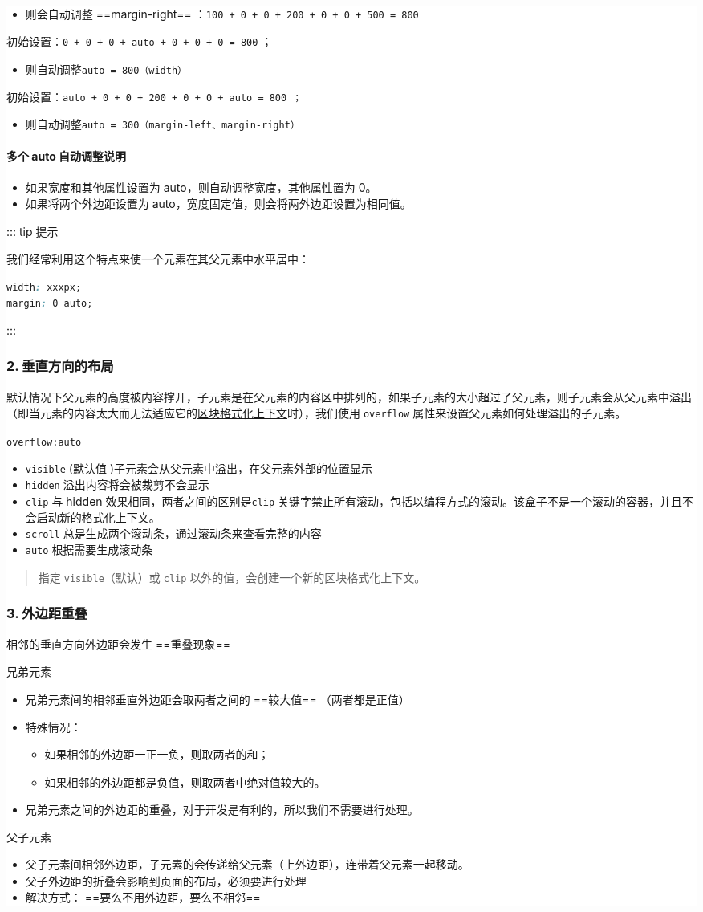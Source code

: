 - 则会自动调整 ==margin-right== ：`100 + 0 + 0 + 200 + 0 + 0 + 500 = 800`

初始设置：`0 + 0 + 0 + auto + 0 + 0 + 0 = 800` ；

- 则自动调整`auto = 800（width）`

初始设置：`auto + 0 + 0 + 200 + 0 + 0 + auto = 800 ；`

- 则自动调整`auto = 300（margin-left、margin-right）`

#### 多个 auto 自动调整说明

- 如果宽度和其他属性设置为 auto，则自动调整宽度，其他属性置为 0。
- 如果将两个外边距设置为 auto，宽度固定值，则会将两外边距设置为相同值。

::: tip 提示

我们经常利用这个特点来使一个元素在其父元素中水平居中：

```css
width: xxxpx;
margin: 0 auto;
```

:::

### 2. 垂直方向的布局

默认情况下父元素的高度被内容撑开，子元素是在父元素的内容区中排列的，如果子元素的大小超过了父元素，则子元素会从父元素中溢出（即当元素的内容太大而无法适应它的[区块格式化上下文](https://developer.mozilla.org/zh-CN/docs/Web/CSS/CSS_display/Block_formatting_context)时），我们使用 `overflow` 属性来设置父元素如何处理溢出的子元素。

`overflow:auto`

- `visible` (默认值 )子元素会从父元素中溢出，在父元素外部的位置显示
- `hidden` 溢出内容将会被裁剪不会显示
- `clip` 与 hidden 效果相同，两者之间的区别是`clip` 关键字禁止所有滚动，包括以编程方式的滚动。该盒子不是一个滚动的容器，并且不会启动新的格式化上下文。
- `scroll` 总是生成两个滚动条，通过滚动条来查看完整的内容
- `auto` 根据需要生成滚动条

> 指定 `visible`（默认）或 `clip` 以外的值，会创建一个新的区块格式化上下文。

### 3. 外边距重叠

相邻的垂直方向外边距会发生 ==重叠现象==

兄弟元素

- 兄弟元素间的相邻垂直外边距会取两者之间的 ==较大值== （两者都是正值）

- 特殊情况：

  - 如果相邻的外边距一正一负，则取两者的和；

  - 如果相邻的外边距都是负值，则取两者中绝对值较大的。

- 兄弟元素之间的外边距的重叠，对于开发是有利的，所以我们不需要进行处理。

父子元素

- 父子元素间相邻外边距，子元素的会传递给父元素（上外边距），连带着父元素一起移动。
- 父子外边距的折叠会影响到页面的布局，必须要进行处理
- 解决方式： ==要么不用外边距，要么不相邻==
